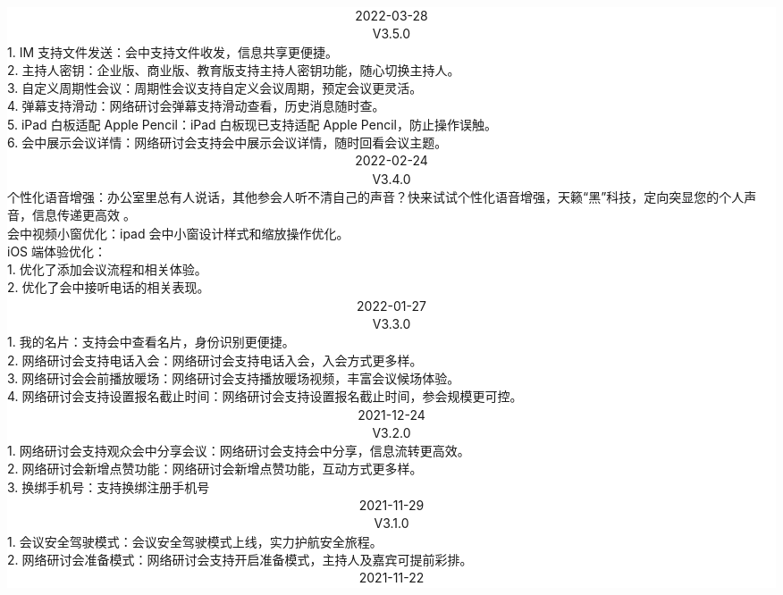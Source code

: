 <td><center>2022-03-28</center></td>
	</tr>
<tr>
		<td><center>V3.5.0</center></td>
		<td>
1. IM 支持文件发送：会中支持文件收发，信息共享更便捷。<br>
2. 主持人密钥：企业版、商业版、教育版支持主持人密钥功能，随心切换主持人。<br>
3. 自定义周期性会议：周期性会议支持自定义会议周期，预定会议更灵活。<br>
4. 弹幕支持滑动：网络研讨会弹幕支持滑动查看，历史消息随时查。<br>
5. iPad 白板适配 Apple Pencil：iPad 白板现已支持适配 Apple Pencil，防止操作误触。<br>
6. 会中展示会议详情：网络研讨会支持会中展示会议详情，随时回看会议主题。
		</td>
<td><center>2022-02-24</center></td>
	</tr>
<tr>
		<td><center>V3.4.0</center></td>
			<td>
个性化语音增强：办公室里总有人说话，其他参会人听不清自己的声音？快来试试个性化语音增强，天籁“黑”科技，定向突显您的个人声音，信息传递更高效 。<br>
会中视频小窗优化：ipad 会中小窗设计样式和缩放操作优化。<br>
iOS 端体验优化：<br>
1. 优化了添加会议流程和相关体验。<br>
2. 优化了会中接听电话的相关表现。
</td>
<td><center>2022-01-27</center></td>
	</tr>
<tr>
		<td><center> V3.3.0</center></td>
			<td>
1. 我的名片：支持会中查看名片，身份识别更便捷。
<br>2. 网络研讨会支持电话入会：网络研讨会支持电话入会，入会方式更多样。
<br>3. 网络研讨会会前播放暖场：网络研讨会支持播放暖场视频，丰富会议候场体验。
<br>4. 网络研讨会支持设置报名截止时间：网络研讨会支持设置报名截止时间，参会规模更可控。
</td>
<td><center>2021-12-24</center></td>
	</tr>
	<tr>
			<td><center> V3.2.0</center></td>
			<td>
1. 网络研讨会支持观众会中分享会议：网络研讨会支持会中分享，信息流转更高效。<br>
2. 网络研讨会新增点赞功能：网络研讨会新增点赞功能，互动方式更多样。<br>
3. 换绑手机号：支持换绑注册手机号
</td>
<td><center>2021-11-29</center></td>
	</tr>
<tr>
	<td><center> V3.1.0</center></td>
	<td>
1. 会议安全驾驶模式：会议安全驾驶模式上线，实力护航安全旅程。<br>
2. 网络研讨会准备模式：网络研讨会支持开启准备模式，主持人及嘉宾可提前彩排。
</td>
<td><center>2021-11-22</center></td>
</tr>
